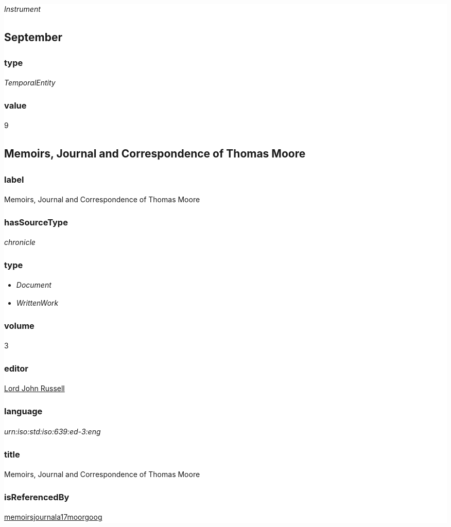 *Instrument*

## September

### type


*TemporalEntity*

### value


9

## Memoirs, Journal and Correspondence of Thomas Moore

### label


Memoirs, Journal and Correspondence of Thomas Moore

### hasSourceType


*chronicle*

### type

 - *Document*

 - *WrittenWork*

### volume


3

### editor


[Lord John Russell](#Lord-John-Russell)

### language


*urn:iso:std:iso:639:ed-3:eng*

### title


Memoirs, Journal and Correspondence of Thomas Moore

### isReferencedBy


[memoirsjournala17moorgoog](#memoirsjournala17moorgoog)
